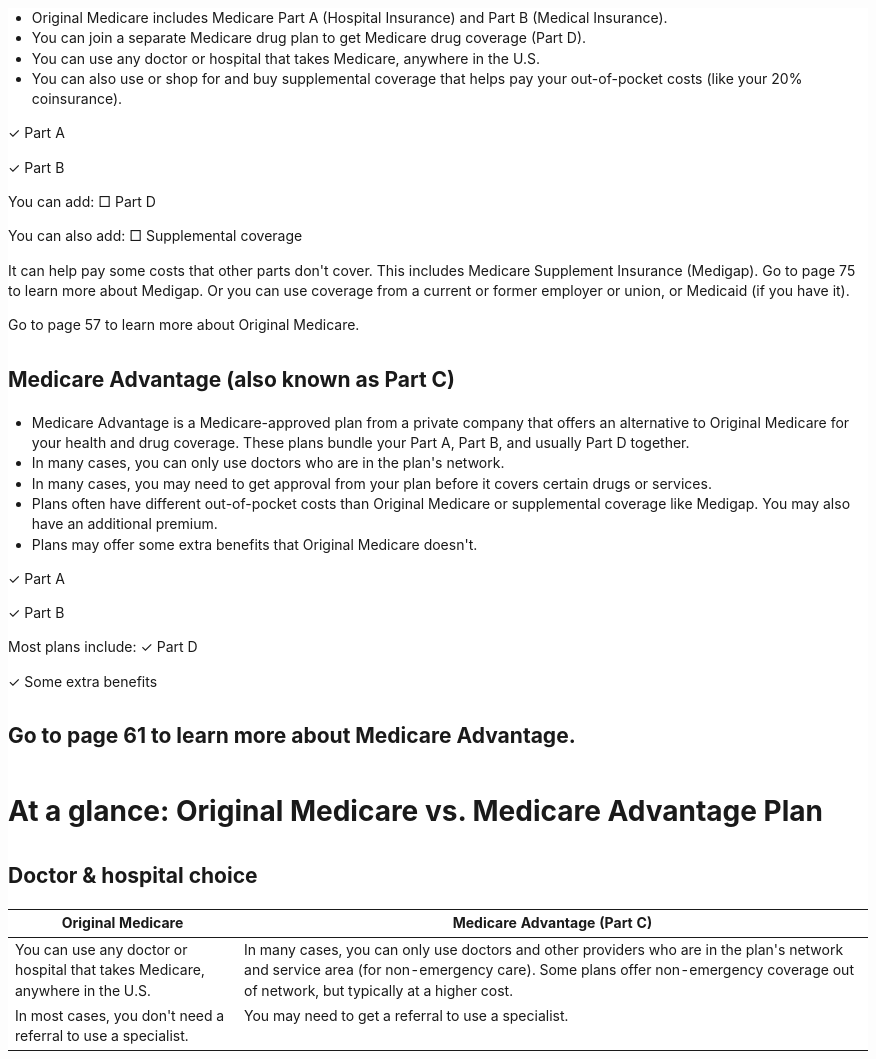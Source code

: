 - Original Medicare includes Medicare Part A (Hospital Insurance) and Part B (Medical Insurance).
- You can join a separate Medicare drug plan to get Medicare drug coverage (Part D).
- You can use any doctor or hospital that takes Medicare, anywhere in the U.S.
- You can also use or shop for and buy supplemental coverage that helps pay your out-of-pocket costs (like your 20% coinsurance).

✓ Part A

✓ Part B

You can add:
□ Part D

You can also add:
□ Supplemental coverage

It can help pay some costs that other parts don't cover. This includes Medicare Supplement Insurance (Medigap). Go to page 75 to learn more about Medigap. Or you can use coverage from a current or former employer or union, or Medicaid (if you have it).

Go to page 57 to learn more about Original Medicare.

## Medicare Advantage (also known as Part C)

- Medicare Advantage is a Medicare-approved plan from a private company that offers an alternative to Original Medicare for your health and drug coverage. These plans bundle your Part A, Part B, and usually Part D together.
- In many cases, you can only use doctors who are in the plan's network.
- In many cases, you may need to get approval from your plan before it covers certain drugs or services.
- Plans often have different out-of-pocket costs than Original Medicare or supplemental coverage like Medigap. You may also have an additional premium.
- Plans may offer some extra benefits that Original Medicare doesn't.

✓ Part A

✓ Part B

Most plans include:
✓ Part D

✓ Some extra benefits

Go to page 61 to learn more about Medicare Advantage.
---


# At a glance: Original Medicare vs. Medicare Advantage Plan

## Doctor & hospital choice

| Original Medicare                                                            | Medicare Advantage (Part C)                                                                                                                                                                                                  |
| ---------------------------------------------------------------------------- | ---------------------------------------------------------------------------------------------------------------------------------------------------------------------------------------------------------------------------- |
| You can use any doctor or hospital that takes Medicare, anywhere in the U.S. | In many cases, you can only use doctors and other providers who are in the plan's network and service area (for non-emergency care). Some plans offer non-emergency coverage out of network, but typically at a higher cost. |
| In most cases, you don't need a referral to use a specialist.                | You may need to get a referral to use a specialist.                                                                                                                                                                          |
